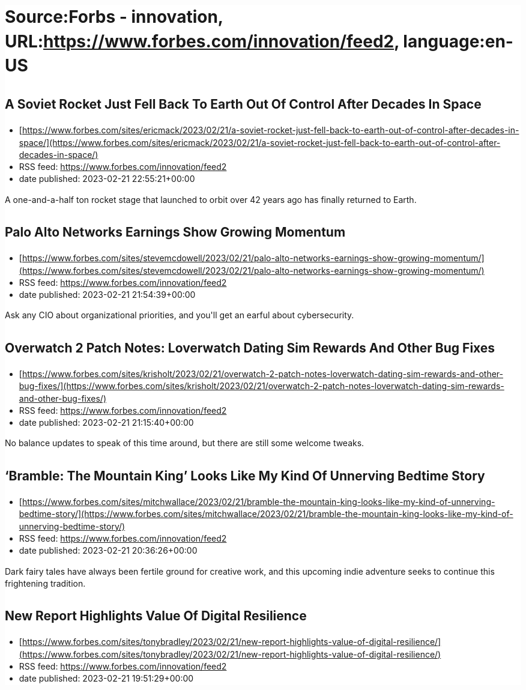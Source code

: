 # Source:Forbs - innovation, URL:https://www.forbes.com/innovation/feed2, language:en-US

## A Soviet Rocket Just Fell Back To Earth Out Of Control After Decades In Space
 - [https://www.forbes.com/sites/ericmack/2023/02/21/a-soviet-rocket-just-fell-back-to-earth-out-of-control-after-decades-in-space/](https://www.forbes.com/sites/ericmack/2023/02/21/a-soviet-rocket-just-fell-back-to-earth-out-of-control-after-decades-in-space/)
 - RSS feed: https://www.forbes.com/innovation/feed2
 - date published: 2023-02-21 22:55:21+00:00

A one-and-a-half ton rocket stage that launched to orbit over 42 years ago has finally returned to Earth.

## Palo Alto Networks Earnings Show Growing Momentum
 - [https://www.forbes.com/sites/stevemcdowell/2023/02/21/palo-alto-networks-earnings-show-growing-momentum/](https://www.forbes.com/sites/stevemcdowell/2023/02/21/palo-alto-networks-earnings-show-growing-momentum/)
 - RSS feed: https://www.forbes.com/innovation/feed2
 - date published: 2023-02-21 21:54:39+00:00

Ask any CIO about organizational priorities, and you'll get an earful about cybersecurity.

## Overwatch 2 Patch Notes: Loverwatch Dating Sim Rewards And Other Bug Fixes
 - [https://www.forbes.com/sites/krisholt/2023/02/21/overwatch-2-patch-notes-loverwatch-dating-sim-rewards-and-other-bug-fixes/](https://www.forbes.com/sites/krisholt/2023/02/21/overwatch-2-patch-notes-loverwatch-dating-sim-rewards-and-other-bug-fixes/)
 - RSS feed: https://www.forbes.com/innovation/feed2
 - date published: 2023-02-21 21:15:40+00:00

No balance updates to speak of this time around, but there are still some welcome tweaks.

## ‘Bramble: The Mountain King’ Looks Like My Kind Of Unnerving Bedtime Story
 - [https://www.forbes.com/sites/mitchwallace/2023/02/21/bramble-the-mountain-king-looks-like-my-kind-of-unnerving-bedtime-story/](https://www.forbes.com/sites/mitchwallace/2023/02/21/bramble-the-mountain-king-looks-like-my-kind-of-unnerving-bedtime-story/)
 - RSS feed: https://www.forbes.com/innovation/feed2
 - date published: 2023-02-21 20:36:26+00:00

Dark fairy tales have always been fertile ground for creative work, and this upcoming indie adventure seeks to continue this frightening tradition.

## New Report Highlights Value Of Digital Resilience
 - [https://www.forbes.com/sites/tonybradley/2023/02/21/new-report-highlights-value-of-digital-resilience/](https://www.forbes.com/sites/tonybradley/2023/02/21/new-report-highlights-value-of-digital-resilience/)
 - RSS feed: https://www.forbes.com/innovation/feed2
 - date published: 2023-02-21 19:51:29+00:00
